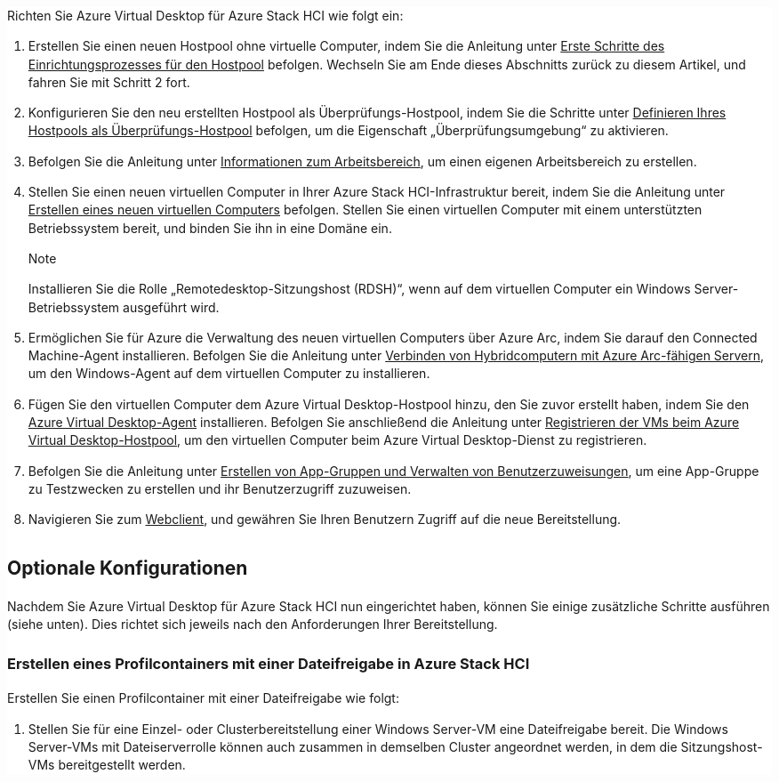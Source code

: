 Richten Sie Azure Virtual Desktop für Azure Stack HCI wie folgt ein:

1. Erstellen Sie einen neuen Hostpool ohne virtuelle Computer, indem Sie die Anleitung unter [Erste Schritte des Einrichtungsprozesses für den Hostpool](create-host-pools-azure-marketplace.md#begin-the-host-pool-setup-process) befolgen. Wechseln Sie am Ende dieses Abschnitts zurück zu diesem Artikel, und fahren Sie mit Schritt 2 fort.

2. Konfigurieren Sie den neu erstellten Hostpool als Überprüfungs-Hostpool, indem Sie die Schritte unter [Definieren Ihres Hostpools als Überprüfungs-Hostpool](create-validation-host-pool.md#define-your-host-pool-as-a-validation-host-pool) befolgen, um die Eigenschaft „Überprüfungsumgebung“ zu aktivieren.

3. Befolgen Sie die Anleitung unter [Informationen zum Arbeitsbereich](create-host-pools-azure-marketplace.md#workspace-information), um einen eigenen Arbeitsbereich zu erstellen.

4. Stellen Sie einen neuen virtuellen Computer in Ihrer Azure Stack HCI-Infrastruktur bereit, indem Sie die Anleitung unter [Erstellen eines neuen virtuellen Computers](/azure-stack/hci/manage/vm#create-a-new-vm) befolgen. Stellen Sie einen virtuellen Computer mit einem unterstützten Betriebssystem bereit, und binden Sie ihn in eine Domäne ein.

   >[!NOTE]
   >Installieren Sie die Rolle „Remotedesktop-Sitzungshost (RDSH)“, wenn auf dem virtuellen Computer ein Windows Server-Betriebssystem ausgeführt wird.

5. Ermöglichen Sie für Azure die Verwaltung des neuen virtuellen Computers über Azure Arc, indem Sie darauf den Connected Machine-Agent installieren. Befolgen Sie die Anleitung unter [Verbinden von Hybridcomputern mit Azure Arc-fähigen Servern](../azure-arc/servers/learn/quick-enable-hybrid-vm.md), um den Windows-Agent auf dem virtuellen Computer zu installieren.

6. Fügen Sie den virtuellen Computer dem Azure Virtual Desktop-Hostpool hinzu, den Sie zuvor erstellt haben, indem Sie den [Azure Virtual Desktop-Agent](agent-overview.md) installieren. Befolgen Sie anschließend die Anleitung unter [Registrieren der VMs beim Azure Virtual Desktop-Hostpool](create-host-pools-powershell.md#register-the-virtual-machines-to-the-azure-virtual-desktop-host-pool), um den virtuellen Computer beim Azure Virtual Desktop-Dienst zu registrieren.

7. Befolgen Sie die Anleitung unter [Erstellen von App-Gruppen und Verwalten von Benutzerzuweisungen](manage-app-groups.md), um eine App-Gruppe zu Testzwecken zu erstellen und ihr Benutzerzugriff zuzuweisen.

8. Navigieren Sie zum [Webclient](./user-documentation/connect-web.md), und gewähren Sie Ihren Benutzern Zugriff auf die neue Bereitstellung.

## <a name="optional-configurations"></a>Optionale Konfigurationen

Nachdem Sie Azure Virtual Desktop für Azure Stack HCI nun eingerichtet haben, können Sie einige zusätzliche Schritte ausführen (siehe unten). Dies richtet sich jeweils nach den Anforderungen Ihrer Bereitstellung.

### <a name="create-a-profile-container-using-a-file-share-on-azure-stack-hci"></a>Erstellen eines Profilcontainers mit einer Dateifreigabe in Azure Stack HCI

Erstellen Sie einen Profilcontainer mit einer Dateifreigabe wie folgt:

1. Stellen Sie für eine Einzel- oder Clusterbereitstellung einer Windows Server-VM eine Dateifreigabe bereit. Die Windows Server-VMs mit Dateiserverrolle können auch zusammen in demselben Cluster angeordnet werden, in dem die Sitzungshost-VMs bereitgestellt werden.
